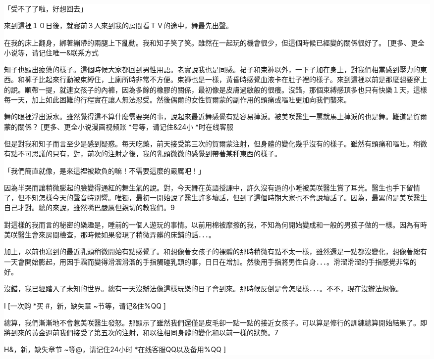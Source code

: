 



「受不了了啦，好想回去」



來到這裡１０日後，就寢前３人來到我的房間看ＴＶ的途中，舞最先出聲。





在我的床上翻身，綁著繃帶的兩腿上下亂動。我和知子笑了笑。雖然在一起玩的機會很少，但這個時候已經變的關係很好了。 [更多、更全小说等，请记住唯一&联系方式





知子也顯出疲憊的樣子。這個時候大家都回到男性用語。老實說我也是同感。裙子和束褲以外，一下子加在身上，對我們相當感到壓力的東西。和褲子比起來行動被束縛住，上廁所時非常不方便。束褲也是一樣，黃昏時感覺血液卡在肚子裡的樣子。來到這裡以前是那麼想要穿上的說。順帶一提，就連女孩子的內褲，因為多餘的橡膠的關係，最初像是皮膚過敏般的很癢。沒錯，那個束縛感頂多也只有快樂１天，這樣每一天，加上如此困難的行程實在讓人無法忍受。然後偶爾的女性賀爾蒙的副作用的頭痛或嘔吐更加向我們襲來。





舞的眼裡浮出淚水。雖然覺得這不算什麼需要哭的事，說起來最近舞感覺有點容易掉淚。被美咲醫生一罵就馬上掉淚的也是舞。難道是賀爾蒙的關係？ [更多、更全小说漫画视频账 *号等，请记住&24小 ^时在线客服



但是對我和知子而言至少是感到疑惑。每天吃藥，前天接受第三次的賀爾蒙注射，但身體的變化幾乎沒有的樣子。雖然有頭痛和嘔吐。稍微有點不可思議的只有，對，前次的注射之後，我的乳頭微微的感覺到帶著某種東西的樣子。





「我們簡直就像，是來這裡被欺負的嘛！不需要這麼的嚴厲吧！」





因為半哭而讓稍微膨起的臉變得通紅的舞生氣的說。對，今天舞在英語授課中，許久沒有過的小睡被美咲醫生賞了耳光。醫生也手下留情了，但不知怎樣今天的聲音特別響。唯獨，最初一開始說了醫生許多壞話，但到了這個時期大家也不會說壞話了。因為，最累的是美咲醫生自己才對。總的來說，雖然嘴巴嚴厲但親切的教我們。9







對這樣的我而言的秘密的樂趣是，睡前的一個人遊玩的事情。以前用棉被摩擦的我，不知為何開始變成和一般的男孩子做的一樣。因為有時美咲醫生會來房間檢查，那時候如果發現了稍微弄髒的床鋪的話．．．。



加上，以前也寫到的最近乳頭稍微開始有點感覺了。和想像著女孩子的裸體的那時稍微有點不太一樣，雖然還是一點都沒變化，想像著總有一天會開始膨起，用因手霜而變得滑溜滑溜的手指觸碰乳頭的事，日日在增加。然後用手指將男性自身．．．。滑溜滑溜的手指感覺非常的好。



沒錯，我已經踏入了未知的世界。總有一天沒辦法像這樣玩樂的日子會到來。那時候反倒是會怎麼樣．．．。不不，現在沒辦法想像。





I [一次购 *买 #，新，缺失章 ~节等，请记&住%QQ ]



總算，我們漸漸地不會惹美咲醫生發怒。那顯示了雖然我們還僅是皮毛卻一點一點的接近女孩子。可以算是修行的訓練總算開始結果了。即將到來的黃金週前我們接受了第五次的注射，和以往相同身體的變化和以前一樣的狀態。7

H&，新，缺失章节 ~等@，请记住24小时 *在线客服QQ以及备用%QQ ]
